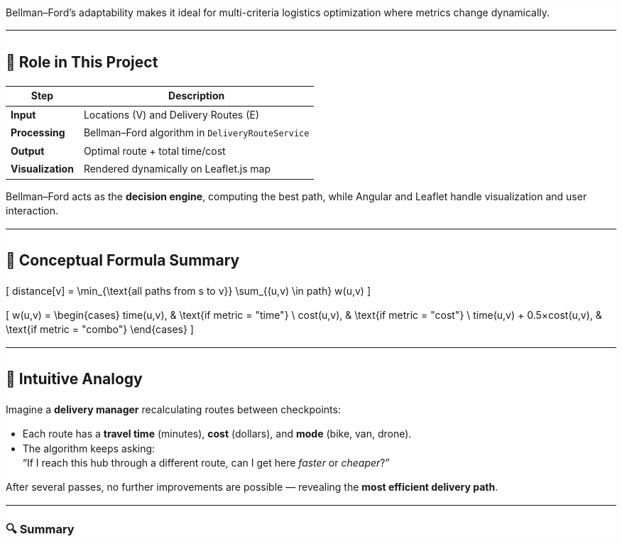 Bellman–Ford’s adaptability makes it ideal for multi-criteria logistics optimization where metrics change dynamically.

---

## 🧩 Role in This Project

| Step | Description |
|------|--------------|
| **Input** | Locations (V) and Delivery Routes (E) |
| **Processing** | Bellman–Ford algorithm in `DeliveryRouteService` |
| **Output** | Optimal route + total time/cost |
| **Visualization** | Rendered dynamically on Leaflet.js map |

Bellman–Ford acts as the **decision engine**, computing the best path, while Angular and Leaflet handle visualization and user interaction.

---

## 📐 Conceptual Formula Summary

\[
distance[v] = \min_{\text{all paths from s to v}} \sum_{(u,v) \in path} w(u,v)
\]

\[
w(u,v) =
\begin{cases}
time(u,v), & \text{if metric = "time"} \\
cost(u,v), & \text{if metric = "cost"} \\
time(u,v) + 0.5×cost(u,v), & \text{if metric = "combo"}
\end{cases}
\]

---

## 💬 Intuitive Analogy

Imagine a **delivery manager** recalculating routes between checkpoints:

- Each route has a **travel time** (minutes), **cost** (dollars), and **mode** (bike, van, drone).  
- The algorithm keeps asking:  
  “If I reach this hub through a different route, can I get here *faster* or *cheaper*?”

After several passes, no further improvements are possible — revealing the **most efficient delivery path**.

---

### 🔍 Summary
